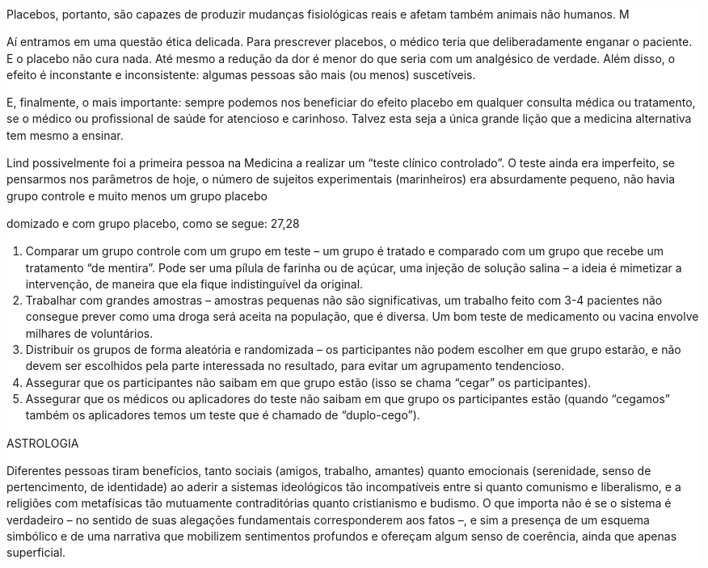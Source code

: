 
Placebos, portanto, são capazes de produzir mudanças fisiológicas reais e
afetam também animais não humanos. M




Aí entramos em uma questão ética delicada. Para prescrever placebos, o
médico teria que deliberadamente enganar o paciente. E o placebo não cura
nada. Até mesmo a redução da dor é menor do que seria com um analgésico de
verdade. Além disso, o efeito é inconstante e inconsistente: algumas pessoas são
mais (ou menos) suscetíveis.



E, finalmente, o mais importante: sempre podemos nos beneficiar do efeito
placebo em qualquer consulta médica ou tratamento, se o médico ou
profissional de saúde for atencioso e carinhoso. Talvez esta seja a única grande
lição que a medicina alternativa tem mesmo a ensinar.




Lind possivelmente foi a primeira pessoa na Medicina a realizar um “teste
clínico controlado”. O teste ainda era imperfeito, se pensarmos nos parâmetros
de hoje, o número de sujeitos experimentais (marinheiros) era absurdamente
pequeno, não havia grupo controle e muito menos um grupo placebo


domizado e com grupo placebo, como se segue:
27,28
1. Comparar um grupo controle com um grupo em teste – um
grupo é tratado e comparado com um grupo que recebe um
tratamento “de mentira”. Pode ser uma pílula de farinha ou de
açúcar, uma injeção de solução salina – a ideia é mimetizar a
intervenção, de maneira que ela fique indistinguível da original.
2. Trabalhar com grandes amostras – amostras pequenas não são
significativas, um trabalho feito com 3-4 pacientes não consegue
prever como uma droga será aceita na população, que é diversa.
Um bom teste de medicamento ou vacina envolve milhares de
voluntários.
3. Distribuir os grupos de forma aleatória e randomizada – os
participantes não podem escolher em que grupo estarão, e não
devem ser escolhidos pela parte interessada no resultado, para
evitar um agrupamento tendencioso.
4. Assegurar que os participantes não saibam em que grupo estão
(isso se chama “cegar” os participantes).
5. Assegurar que os médicos ou aplicadores do teste não saibam em
que grupo os participantes estão (quando “cegamos” também os
aplicadores temos um teste que é chamado de “duplo-cego”).




ASTROLOGIA 



Diferentes pessoas tiram benefícios, tanto sociais (amigos, trabalho,
amantes) quanto emocionais (serenidade, senso de pertencimento, de
identidade) ao aderir a sistemas ideológicos tão incompatíveis entre si quanto
comunismo e liberalismo, e a religiões com metafísicas tão mutuamente
contraditórias quanto cristianismo e budismo. O que importa não é se o
sistema é verdadeiro – no sentido de suas alegações fundamentais
corresponderem aos fatos –, e sim a presença de um esquema simbólico e de
uma narrativa que mobilizem sentimentos profundos e ofereçam algum senso
de coerência, ainda que apenas superficial.
